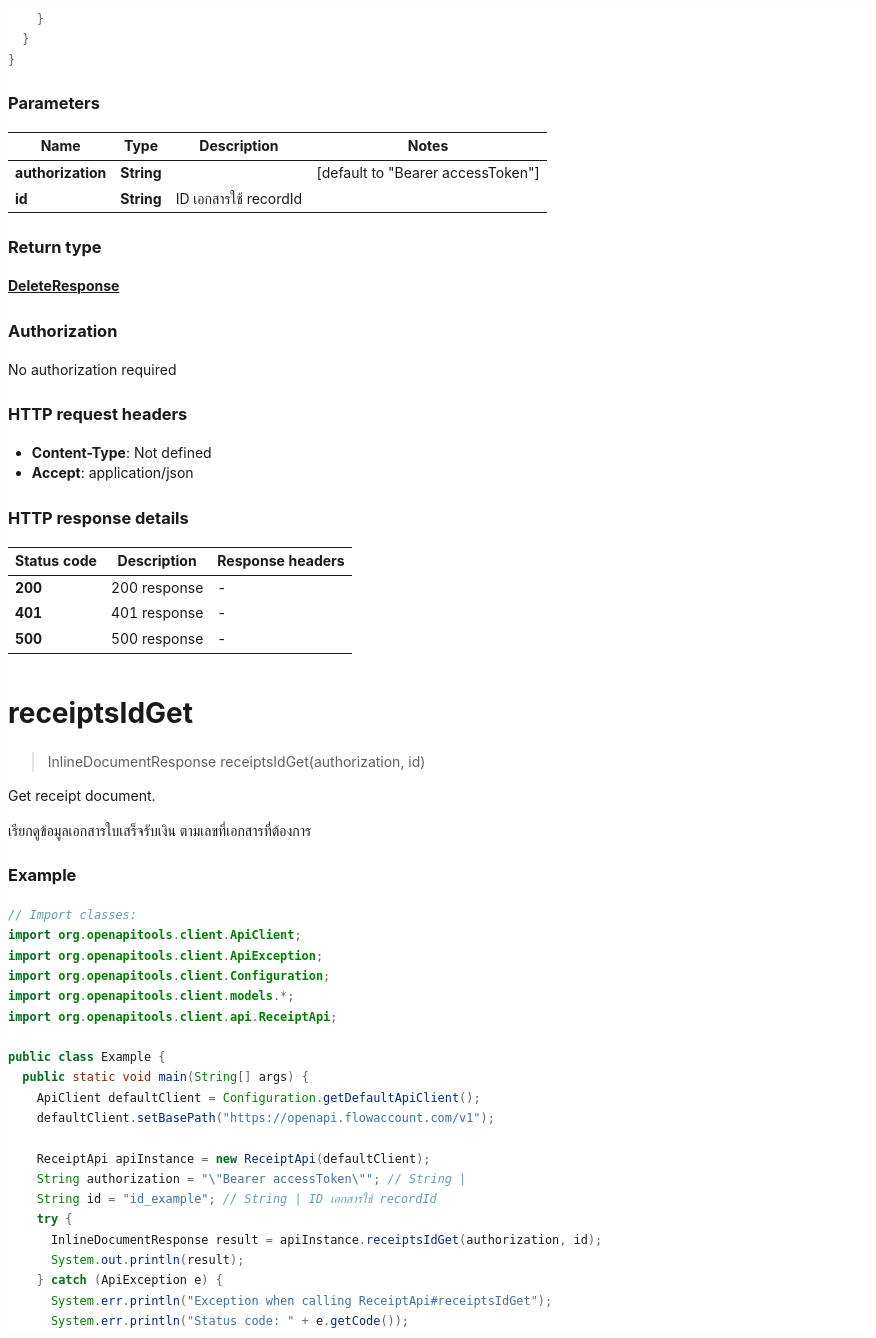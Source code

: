 ```java
    }
  }
}
```

### Parameters

Name | Type | Description  | Notes
------------- | ------------- | ------------- | -------------
 **authorization** | **String**|  | [default to &quot;Bearer accessToken&quot;]
 **id** | **String**| ID เอกสารใช้ recordId |

### Return type

[**DeleteResponse**](DeleteResponse.md)

### Authorization

No authorization required

### HTTP request headers

 - **Content-Type**: Not defined
 - **Accept**: application/json

### HTTP response details
| Status code | Description | Response headers |
|-------------|-------------|------------------|
**200** | 200 response |  -  |
**401** | 401 response |  -  |
**500** | 500 response |  -  |

<a name="receiptsIdGet"></a>
# **receiptsIdGet**
> InlineDocumentResponse receiptsIdGet(authorization, id)

Get receipt document.

เรียกดูข้อมูลเอกสารใบเสร็จรับเงิน ตามเลขที่เอกสารที่ต้องการ

### Example
```java
// Import classes:
import org.openapitools.client.ApiClient;
import org.openapitools.client.ApiException;
import org.openapitools.client.Configuration;
import org.openapitools.client.models.*;
import org.openapitools.client.api.ReceiptApi;

public class Example {
  public static void main(String[] args) {
    ApiClient defaultClient = Configuration.getDefaultApiClient();
    defaultClient.setBasePath("https://openapi.flowaccount.com/v1");

    ReceiptApi apiInstance = new ReceiptApi(defaultClient);
    String authorization = "\"Bearer accessToken\""; // String | 
    String id = "id_example"; // String | ID เอกสารใช้ recordId
    try {
      InlineDocumentResponse result = apiInstance.receiptsIdGet(authorization, id);
      System.out.println(result);
    } catch (ApiException e) {
      System.err.println("Exception when calling ReceiptApi#receiptsIdGet");
      System.err.println("Status code: " + e.getCode());
```